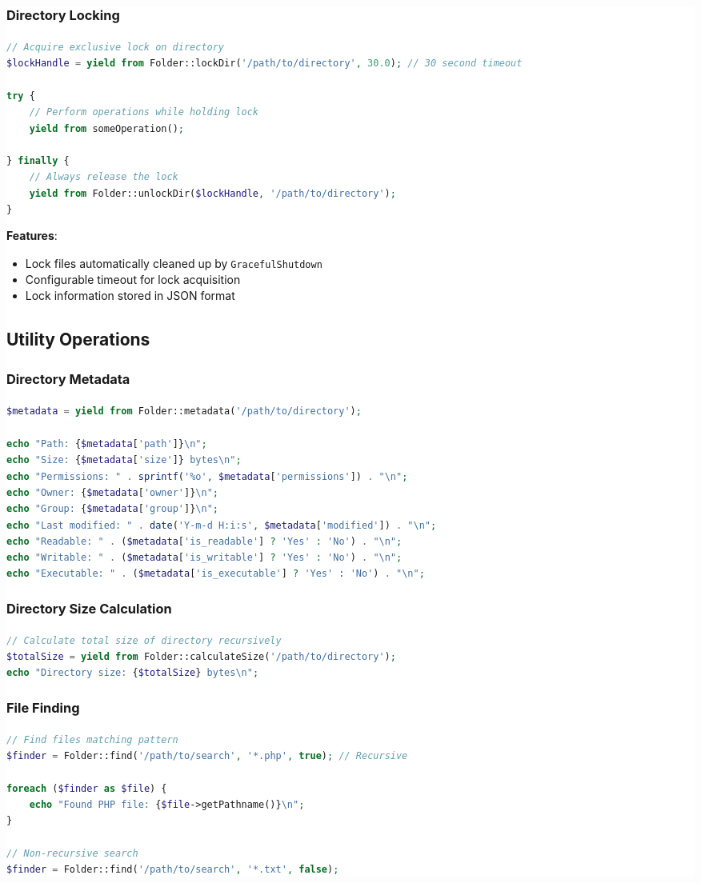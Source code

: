 ### Directory Locking

```php
// Acquire exclusive lock on directory
$lockHandle = yield from Folder::lockDir('/path/to/directory', 30.0); // 30 second timeout

try {
    // Perform operations while holding lock
    yield from someOperation();

} finally {
    // Always release the lock
    yield from Folder::unlockDir($lockHandle, '/path/to/directory');
}
```

**Features**:
- Lock files automatically cleaned up by `GracefulShutdown`
- Configurable timeout for lock acquisition
- Lock information stored in JSON format

## Utility Operations

### Directory Metadata

```php
$metadata = yield from Folder::metadata('/path/to/directory');

echo "Path: {$metadata['path']}\n";
echo "Size: {$metadata['size']} bytes\n";
echo "Permissions: " . sprintf('%o', $metadata['permissions']) . "\n";
echo "Owner: {$metadata['owner']}\n";
echo "Group: {$metadata['group']}\n";
echo "Last modified: " . date('Y-m-d H:i:s', $metadata['modified']) . "\n";
echo "Readable: " . ($metadata['is_readable'] ? 'Yes' : 'No') . "\n";
echo "Writable: " . ($metadata['is_writable'] ? 'Yes' : 'No') . "\n";
echo "Executable: " . ($metadata['is_executable'] ? 'Yes' : 'No') . "\n";
```

### Directory Size Calculation

```php
// Calculate total size of directory recursively
$totalSize = yield from Folder::calculateSize('/path/to/directory');
echo "Directory size: {$totalSize} bytes\n";
```

### File Finding

```php
// Find files matching pattern
$finder = Folder::find('/path/to/search', '*.php', true); // Recursive

foreach ($finder as $file) {
    echo "Found PHP file: {$file->getPathname()}\n";
}

// Non-recursive search
$finder = Folder::find('/path/to/search', '*.txt', false);
```
